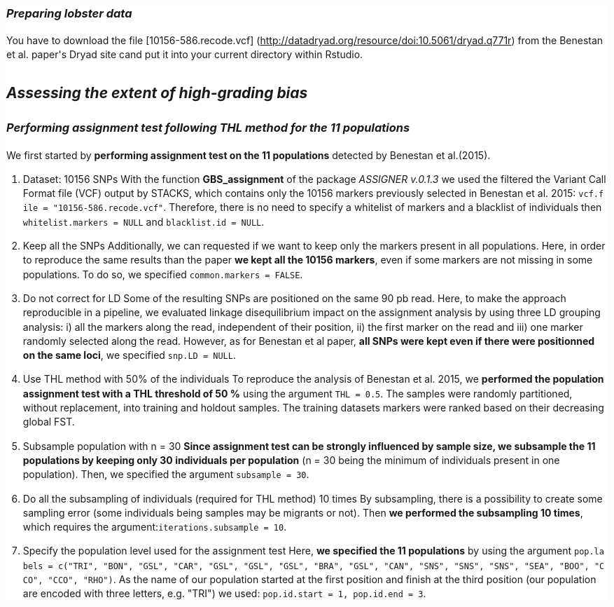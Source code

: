 ### *Preparing lobster data*

You have to download the file [10156-586.recode.vcf] (http://datadryad.org/resource/doi:10.5061/dryad.q771r) from the Benestan et al. paper's Dryad site cand put it into your current directory within Rstudio.

## *Assessing the extent of high-grading bias*

### *Performing assignment test following THL method for the 11 populations*

We first started by **performing assignment test on the 11 populations** detected by Benestan et al.(2015).

1) Dataset: 10156 SNPs
With the function **GBS_assignment** of the package *ASSIGNER v.0.1.3* we used the filtered the Variant Call Format file (VCF) output by STACKS, which contains only the 10156 markers previously selected in Benestan et al. 2015: `vcf.file = "10156-586.recode.vcf"`. 
Therefore, there is no need to specify a whitelist of markers and a blacklist of individuals then `whitelist.markers = NULL` and `blacklist.id = NULL`. 

2) Keep all the SNPs
Additionally, we can requested if we want to keep only the markers present in all populations. Here, in order to reproduce the same results than the paper **we kept all the 10156 markers**, even if some markers are not missing in some populations. To do so, we specified `common.markers = FALSE`. 

3) Do not correct for LD
Some of the resulting SNPs are positioned on the same 90 pb read. Here, to make the approach reproducible in a pipeline, we evaluated linkage disequilibrium impact on the assignment analysis by using three LD grouping analysis: i) all the markers along the read, independent of their position, ii) the first marker on the read and iii) one marker randomly selected along the read. However, as for Benestan et al paper, **all SNPs were kept even if there were positionned on the same loci**, we specified `snp.LD = NULL`.

4) Use THL method with 50% of the individuals
To reproduce the analysis of Benestan et al. 2015,  we **performed the population assignment test with a THL threshold of 50 %** using the argument `THL = 0.5`. The samples were randomly partitioned, without replacement, into training and holdout samples. The training datasets markers were ranked based on their decreasing global FST. 

5) Subsample population with n = 30
**Since assignment test can be strongly influenced by sample size, we subsample the 11 populations by keeping only 30 individuals per population** (n = 30 being the minimum of individuals present in one population). Then, we specified the argument `subsample = 30`.

6) Do all the subsampling of individuals (required for THL method) 10 times
By subsampling, there is a possibility to create some sampling error (some individuals being samples may be migrants or not). Then **we performed the subsampling 10 times**, which requires the argument:`iterations.subsample = 10`. 

6) Specify the population level used for the assignment test
Here, **we specified the 11 populations** by using the argument `pop.labels = c("TRI", "BON", "GSL", "CAR", "GSL", "GSL", "GSL", "BRA", "GSL", "CAN", "SNS", "SNS", "SNS", "SEA", "BOO", "CCO", "CCO", "RHO")`.
As the name of our population started at the first position and finish at the third position (our population are encoded with three letters, e.g. "TRI") we used: `pop.id.start = 1, pop.id.end = 3`.
